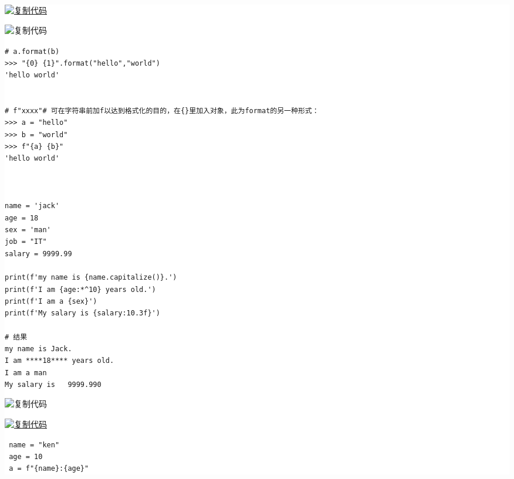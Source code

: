 [![复制代码](https://common.cnblogs.com/images/copycode.gif)](javascript:void(0);)

![复制代码](https://common.cnblogs.com/images/copycode.gif)

```
# a.format(b)
>>> "{0} {1}".format("hello","world")
'hello world'


# f"xxxx"# 可在字符串前加f以达到格式化的目的，在{}里加入对象，此为format的另一种形式：
>>> a = "hello"
>>> b = "world"
>>> f"{a} {b}"
'hello world'



name = 'jack'
age = 18
sex = 'man'
job = "IT"
salary = 9999.99

print(f'my name is {name.capitalize()}.')
print(f'I am {age:*^10} years old.')
print(f'I am a {sex}')
print(f'My salary is {salary:10.3f}')

# 结果
my name is Jack.
I am ****18**** years old.
I am a man
My salary is   9999.990
```

![复制代码](https://common.cnblogs.com/images/copycode.gif)

[![复制代码](https://common.cnblogs.com/images/copycode.gif)](javascript:void(0);)



```
 name = "ken"
 age = 10
 a = f"{name}:{age}"
```

